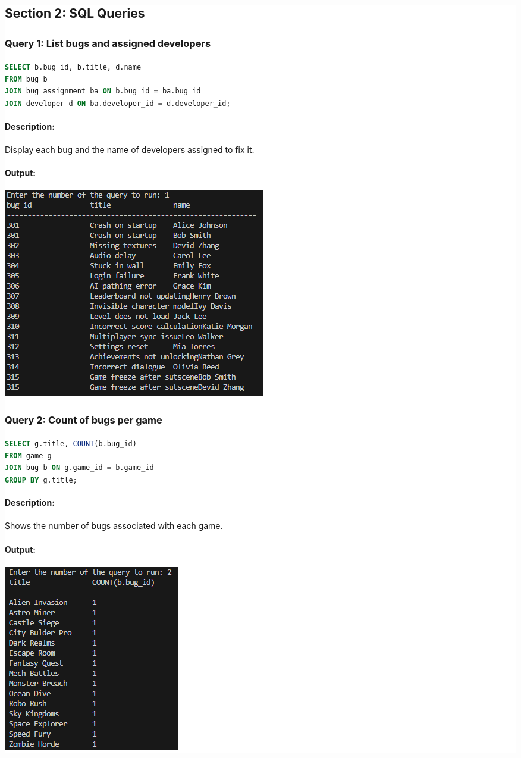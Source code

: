 ## Section 2: SQL Queries

### Query 1: List bugs and assigned developers
```SQL
SELECT b.bug_id, b.title, d.name
FROM bug b
JOIN bug_assignment ba ON b.bug_id = ba.bug_id
JOIN developer d ON ba.developer_id = d.developer_id;
```
#### Description:
Display each bug and the name of developers assigned to fix it.
#### Output:
![Image: query1_java](ScreenShots/query1_java.png)

### Query 2: Count of bugs per game
```SQL
SELECT g.title, COUNT(b.bug_id)
FROM game g
JOIN bug b ON g.game_id = b.game_id
GROUP BY g.title;
```
#### Description:
Shows the number of bugs associated with each game.
#### Output:
![Image: query2_java.png](ScreenShots/query2_java.png)
